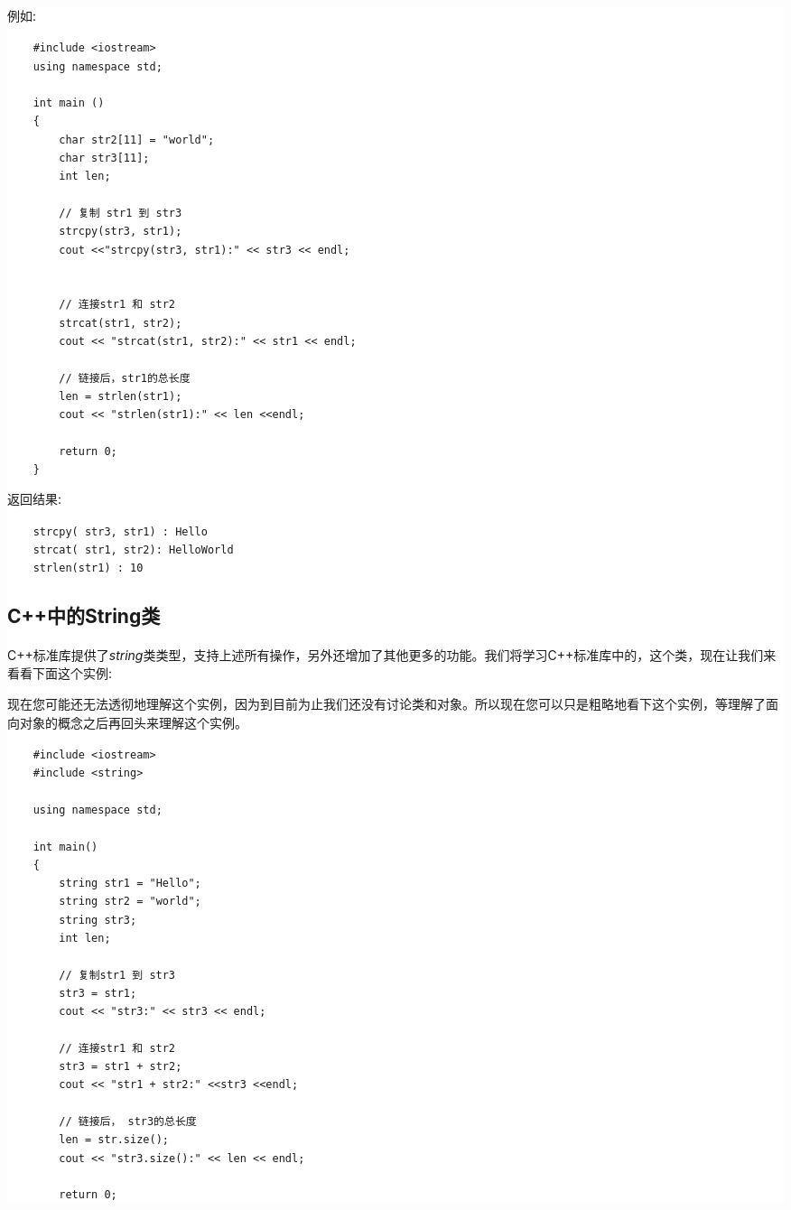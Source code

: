例如:
```
    #include <iostream>
    using namespace std;

    int main ()
    {
        char str2[11] = "world";
        char str3[11];
        int len;

        // 复制 str1 到 str3
        strcpy(str3, str1);
        cout <<"strcpy(str3, str1):" << str3 << endl;


        // 连接str1 和 str2
        strcat(str1, str2);
        cout << "strcat(str1, str2):" << str1 << endl;

        // 链接后，str1的总长度
        len = strlen(str1);
        cout << "strlen(str1):" << len <<endl;

        return 0;
    }
```

返回结果:
```
    strcpy( str3, str1) : Hello
    strcat( str1, str2): HelloWorld
    strlen(str1) : 10
```
## C++中的String类
C++标准库提供了*string*类类型，支持上述所有操作，另外还增加了其他更多的功能。我们将学习C++标准库中的，这个类，现在让我们来看看下面这个实例:

现在您可能还无法透彻地理解这个实例，因为到目前为止我们还没有讨论类和对象。所以现在您可以只是粗略地看下这个实例，等理解了面向对象的概念之后再回头来理解这个实例。

```
    #include <iostream>
    #include <string>

    using namespace std;

    int main()
    {
        string str1 = "Hello";
        string str2 = "world";
        string str3;
        int len;

        // 复制str1 到 str3
        str3 = str1;
        cout << "str3:" << str3 << endl;

        // 连接str1 和 str2
        str3 = str1 + str2;
        cout << "str1 + str2:" <<str3 <<endl;

        // 链接后， str3的总长度
        len = str.size();
        cout << "str3.size():" << len << endl;

        return 0;
```